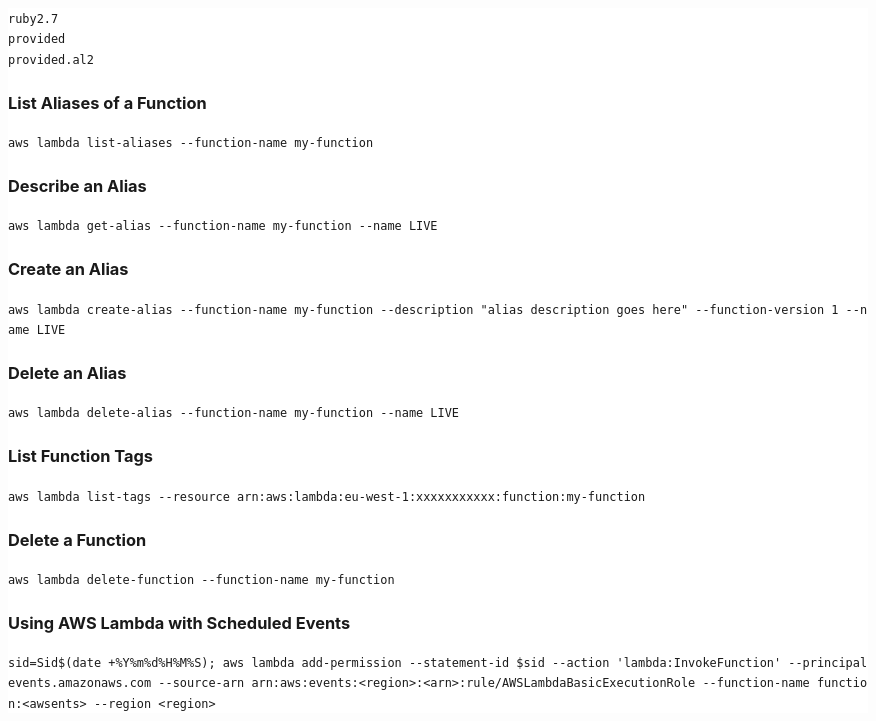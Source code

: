 ```
ruby2.7
provided
provided.al2
```



### List Aliases of a Function

```
aws lambda list-aliases --function-name my-function
```



### Describe an Alias

```
aws lambda get-alias --function-name my-function --name LIVE
```



### Create an Alias

```
aws lambda create-alias --function-name my-function --description "alias description goes here" --function-version 1 --name LIVE
```



### Delete an Alias

```
aws lambda delete-alias --function-name my-function --name LIVE
```



### List Function Tags

```
aws lambda list-tags --resource arn:aws:lambda:eu-west-1:xxxxxxxxxxx:function:my-function
```



### Delete a Function

````
aws lambda delete-function --function-name my-function
````



### Using AWS Lambda with Scheduled Events

```
sid=Sid$(date +%Y%m%d%H%M%S); aws lambda add-permission --statement-id $sid --action 'lambda:InvokeFunction' --principal events.amazonaws.com --source-arn arn:aws:events:<region>:<arn>:rule/AWSLambdaBasicExecutionRole --function-name function:<awsents> --region <region>
```
